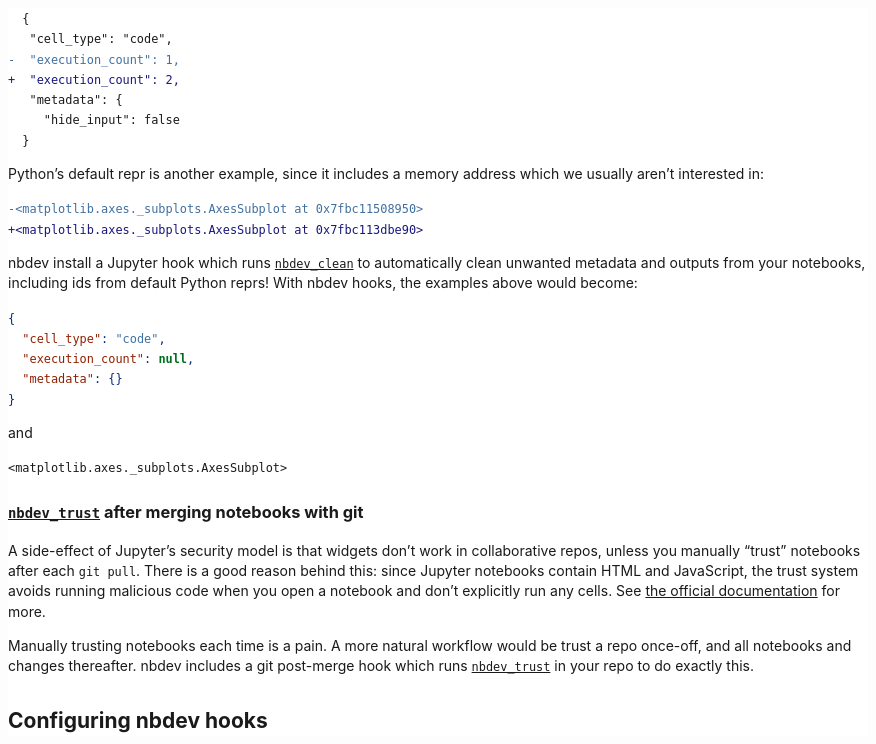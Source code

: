 ``` diff
  {
   "cell_type": "code",
-  "execution_count": 1,
+  "execution_count": 2,
   "metadata": {
     "hide_input": false
  }
```

Python’s default repr is another example, since it includes a memory
address which we usually aren’t interested in:

``` diff
-<matplotlib.axes._subplots.AxesSubplot at 0x7fbc11508950>
+<matplotlib.axes._subplots.AxesSubplot at 0x7fbc113dbe90>
```

nbdev install a Jupyter hook which runs
[`nbdev_clean`](https://nbdev.fast.ai/api/clean.html#nbdev_clean) to
automatically clean unwanted metadata and outputs from your notebooks,
including ids from default Python reprs! With nbdev hooks, the examples
above would become:

``` json
{
  "cell_type": "code",
  "execution_count": null,
  "metadata": {}
}
```

and

    <matplotlib.axes._subplots.AxesSubplot>

### [`nbdev_trust`](https://nbdev.fast.ai/api/clean.html#nbdev_trust) after merging notebooks with git

A side-effect of Jupyter’s security model is that widgets don’t work in
collaborative repos, unless you manually “trust” notebooks after each
`git pull`. There is a good reason behind this: since Jupyter notebooks
contain HTML and JavaScript, the trust system avoids running malicious
code when you open a notebook and don’t explicitly run any cells. See
[the official
documentation](https://jupyter-server.readthedocs.io/en/latest/operators/security.html#security-in-notebook-documents)
for more.

Manually trusting notebooks each time is a pain. A more natural workflow
would be trust a repo once-off, and all notebooks and changes
thereafter. nbdev includes a git post-merge hook which runs
[`nbdev_trust`](https://nbdev.fast.ai/api/clean.html#nbdev_trust) in
your repo to do exactly this.

## Configuring nbdev hooks
